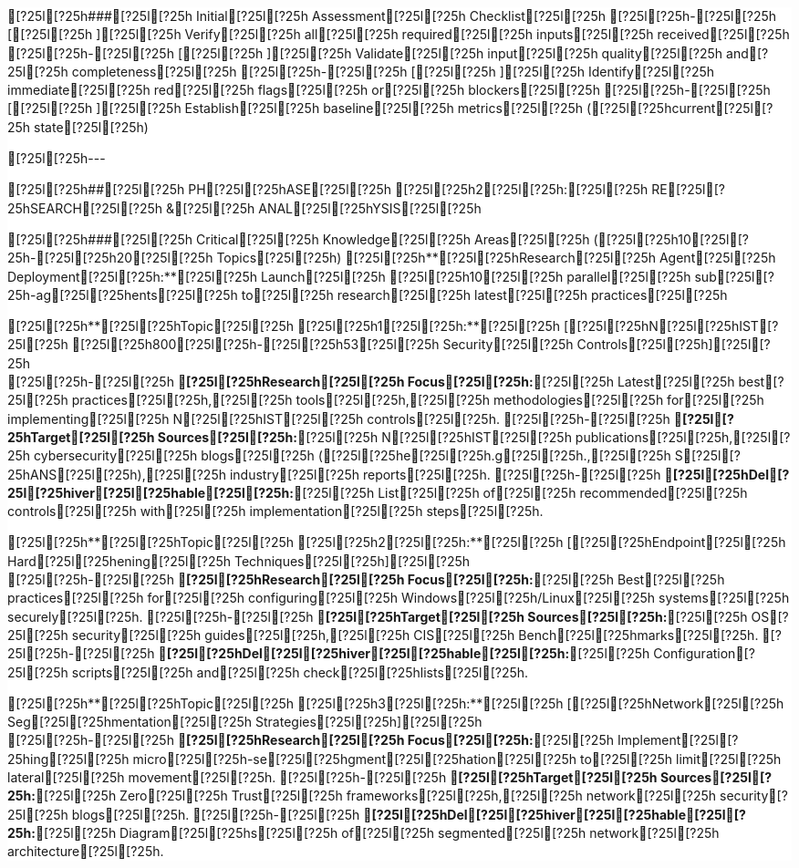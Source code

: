 
[?25l[?25h###[?25l[?25h Initial[?25l[?25h Assessment[?25l[?25h Checklist[?25l[?25h
[?25l[?25h-[?25l[?25h [[?25l[?25h ][?25l[?25h Verify[?25l[?25h all[?25l[?25h required[?25l[?25h inputs[?25l[?25h received[?25l[?25h
[?25l[?25h-[?25l[?25h [[?25l[?25h ][?25l[?25h Validate[?25l[?25h input[?25l[?25h quality[?25l[?25h and[?25l[?25h completeness[?25l[?25h
[?25l[?25h-[?25l[?25h [[?25l[?25h ][?25l[?25h Identify[?25l[?25h immediate[?25l[?25h red[?25l[?25h flags[?25l[?25h or[?25l[?25h blockers[?25l[?25h
[?25l[?25h-[?25l[?25h [[?25l[?25h ][?25l[?25h Establish[?25l[?25h baseline[?25l[?25h metrics[?25l[?25h ([?25l[?25hcurrent[?25l[?25h state[?25l[?25h)

[?25l[?25h---

[?25l[?25h##[?25l[?25h PH[?25l[?25hASE[?25l[?25h [?25l[?25h2[?25l[?25h:[?25l[?25h RE[?25l[?25hSEARCH[?25l[?25h &[?25l[?25h ANAL[?25l[?25hYSIS[?25l[?25h

[?25l[?25h###[?25l[?25h Critical[?25l[?25h Knowledge[?25l[?25h Areas[?25l[?25h ([?25l[?25h10[?25l[?25h-[?25l[?25h20[?25l[?25h Topics[?25l[?25h)
[?25l[?25h**[?25l[?25hResearch[?25l[?25h Agent[?25l[?25h Deployment[?25l[?25h:**[?25l[?25h Launch[?25l[?25h [?25l[?25h10[?25l[?25h parallel[?25l[?25h sub[?25l[?25h-ag[?25l[?25hents[?25l[?25h to[?25l[?25h research[?25l[?25h latest[?25l[?25h practices[?25l[?25h

[?25l[?25h**[?25l[?25hTopic[?25l[?25h [?25l[?25h1[?25l[?25h:**[?25l[?25h [[?25l[?25hN[?25l[?25hIST[?25l[?25h [?25l[?25h800[?25l[?25h-[?25l[?25h53[?25l[?25h Security[?25l[?25h Controls[?25l[?25h][?25l[?25h  
[?25l[?25h-[?25l[?25h **[?25l[?25hResearch[?25l[?25h Focus[?25l[?25h:**[?25l[?25h Latest[?25l[?25h best[?25l[?25h practices[?25l[?25h,[?25l[?25h tools[?25l[?25h,[?25l[?25h methodologies[?25l[?25h for[?25l[?25h implementing[?25l[?25h N[?25l[?25hIST[?25l[?25h controls[?25l[?25h.
[?25l[?25h-[?25l[?25h **[?25l[?25hTarget[?25l[?25h Sources[?25l[?25h:**[?25l[?25h N[?25l[?25hIST[?25l[?25h publications[?25l[?25h,[?25l[?25h cybersecurity[?25l[?25h blogs[?25l[?25h ([?25l[?25he[?25l[?25h.g[?25l[?25h.,[?25l[?25h S[?25l[?25hANS[?25l[?25h),[?25l[?25h industry[?25l[?25h reports[?25l[?25h.
[?25l[?25h-[?25l[?25h **[?25l[?25hDel[?25l[?25hiver[?25l[?25hable[?25l[?25h:**[?25l[?25h List[?25l[?25h of[?25l[?25h recommended[?25l[?25h controls[?25l[?25h with[?25l[?25h implementation[?25l[?25h steps[?25l[?25h.

[?25l[?25h**[?25l[?25hTopic[?25l[?25h [?25l[?25h2[?25l[?25h:**[?25l[?25h [[?25l[?25hEndpoint[?25l[?25h Hard[?25l[?25hening[?25l[?25h Techniques[?25l[?25h][?25l[?25h  
[?25l[?25h-[?25l[?25h **[?25l[?25hResearch[?25l[?25h Focus[?25l[?25h:**[?25l[?25h Best[?25l[?25h practices[?25l[?25h for[?25l[?25h configuring[?25l[?25h Windows[?25l[?25h/Linux[?25l[?25h systems[?25l[?25h securely[?25l[?25h.
[?25l[?25h-[?25l[?25h **[?25l[?25hTarget[?25l[?25h Sources[?25l[?25h:**[?25l[?25h OS[?25l[?25h security[?25l[?25h guides[?25l[?25h,[?25l[?25h CIS[?25l[?25h Bench[?25l[?25hmarks[?25l[?25h.
[?25l[?25h-[?25l[?25h **[?25l[?25hDel[?25l[?25hiver[?25l[?25hable[?25l[?25h:**[?25l[?25h Configuration[?25l[?25h scripts[?25l[?25h and[?25l[?25h check[?25l[?25hlists[?25l[?25h.

[?25l[?25h**[?25l[?25hTopic[?25l[?25h [?25l[?25h3[?25l[?25h:**[?25l[?25h [[?25l[?25hNetwork[?25l[?25h Seg[?25l[?25hmentation[?25l[?25h Strategies[?25l[?25h][?25l[?25h  
[?25l[?25h-[?25l[?25h **[?25l[?25hResearch[?25l[?25h Focus[?25l[?25h:**[?25l[?25h Implement[?25l[?25hing[?25l[?25h micro[?25l[?25h-se[?25l[?25hgment[?25l[?25hation[?25l[?25h to[?25l[?25h limit[?25l[?25h lateral[?25l[?25h movement[?25l[?25h.
[?25l[?25h-[?25l[?25h **[?25l[?25hTarget[?25l[?25h Sources[?25l[?25h:**[?25l[?25h Zero[?25l[?25h Trust[?25l[?25h frameworks[?25l[?25h,[?25l[?25h network[?25l[?25h security[?25l[?25h blogs[?25l[?25h.
[?25l[?25h-[?25l[?25h **[?25l[?25hDel[?25l[?25hiver[?25l[?25hable[?25l[?25h:**[?25l[?25h Diagram[?25l[?25hs[?25l[?25h of[?25l[?25h segmented[?25l[?25h network[?25l[?25h architecture[?25l[?25h.
